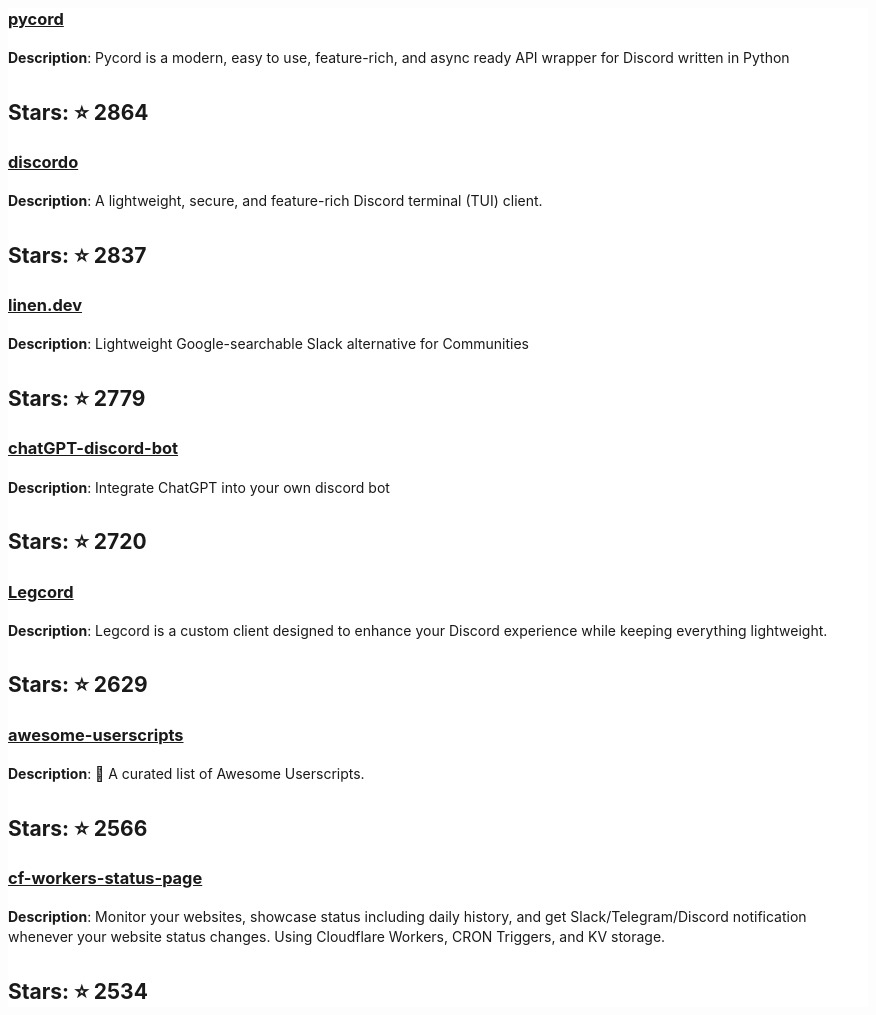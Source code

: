 ### [pycord](https://github.com/Pycord-Development/pycord)

**Description**: Pycord is a modern, easy to use, feature-rich, and async ready API wrapper for Discord written in Python

**Stars**: ⭐ 2864
---

### [discordo](https://github.com/ayn2op/discordo)

**Description**: A lightweight, secure, and feature-rich Discord terminal (TUI) client.

**Stars**: ⭐ 2837
---

### [linen.dev](https://github.com/Linen-dev/linen.dev)

**Description**: Lightweight Google-searchable Slack alternative for Communities

**Stars**: ⭐ 2779
---

### [chatGPT-discord-bot](https://github.com/Zero6992/chatGPT-discord-bot)

**Description**: Integrate ChatGPT into your own discord bot

**Stars**: ⭐ 2720
---

### [Legcord](https://github.com/Legcord/Legcord)

**Description**: Legcord is a custom client designed to enhance your Discord experience while keeping everything lightweight.

**Stars**: ⭐ 2629
---

### [awesome-userscripts](https://github.com/awesome-scripts/awesome-userscripts)

**Description**: 📖  A curated list of Awesome Userscripts.

**Stars**: ⭐ 2566
---

### [cf-workers-status-page](https://github.com/eidam/cf-workers-status-page)

**Description**: Monitor your websites, showcase status including daily history, and get Slack/Telegram/Discord notification whenever your website status changes. Using Cloudflare Workers, CRON Triggers, and KV storage.

**Stars**: ⭐ 2534
---
